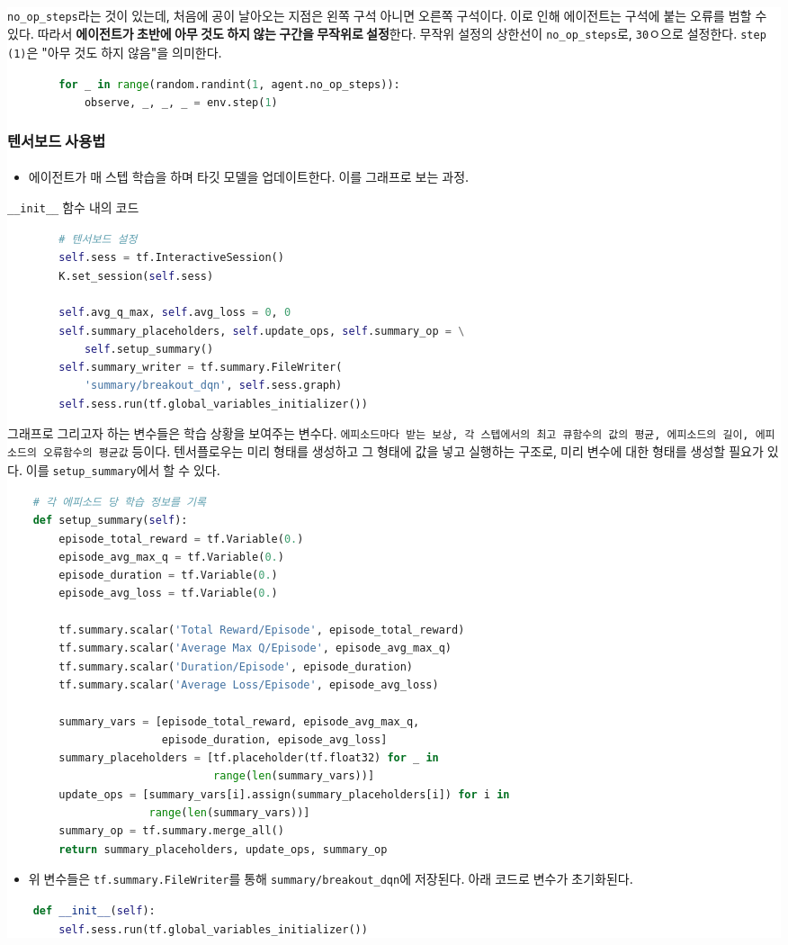`no_op_steps`라는 것이 있는데, 처음에 공이 날아오는 지점은 왼쪽 구석 아니면 오른쪽 구석이다. 이로 인해 에이전트는 구석에 붙는 오류를 범할 수 있다. 따라서 **에이전트가 초반에 아무 것도 하지 않는 구간을 무작위로 설정**한다. 무작위 설정의 상한선이 `no_op_steps`로, `30`ㅇ으로 설정한다. `step(1)`은 "아무 것도 하지 않음"을 의미한다.
```python
        for _ in range(random.randint(1, agent.no_op_steps)):
            observe, _, _, _ = env.step(1)
```

### 텐서보드 사용법
- 에이전트가 매 스텝 학습을 하며 타깃 모델을 업데이트한다. 이를 그래프로 보는 과정.

`__init__` 함수 내의 코드
```python
        # 텐서보드 설정
        self.sess = tf.InteractiveSession()
        K.set_session(self.sess)

        self.avg_q_max, self.avg_loss = 0, 0
        self.summary_placeholders, self.update_ops, self.summary_op = \
            self.setup_summary()
        self.summary_writer = tf.summary.FileWriter(
            'summary/breakout_dqn', self.sess.graph)
        self.sess.run(tf.global_variables_initializer())
```

그래프로 그리고자 하는 변수들은 학습 상황을 보여주는 변수다. `에피소드마다 받는 보상, 각 스텝에서의 최고 큐함수의 값의 평균, 에피소드의 길이, 에피소드의 오류함수의 평균값` 등이다.  텐서플로우는 미리 형태를 생성하고 그 형태에 값을 넣고 실행하는 구조로, 미리 변수에 대한 형태를 생성할 필요가 있다. 이를 `setup_summary`에서 할 수 있다.

```python
    # 각 에피소드 당 학습 정보를 기록
    def setup_summary(self):
        episode_total_reward = tf.Variable(0.)
        episode_avg_max_q = tf.Variable(0.)
        episode_duration = tf.Variable(0.)
        episode_avg_loss = tf.Variable(0.)

        tf.summary.scalar('Total Reward/Episode', episode_total_reward)
        tf.summary.scalar('Average Max Q/Episode', episode_avg_max_q)
        tf.summary.scalar('Duration/Episode', episode_duration)
        tf.summary.scalar('Average Loss/Episode', episode_avg_loss)

        summary_vars = [episode_total_reward, episode_avg_max_q,
                        episode_duration, episode_avg_loss]
        summary_placeholders = [tf.placeholder(tf.float32) for _ in
                                range(len(summary_vars))]
        update_ops = [summary_vars[i].assign(summary_placeholders[i]) for i in
                      range(len(summary_vars))]
        summary_op = tf.summary.merge_all()
        return summary_placeholders, update_ops, summary_op
```

- 위 변수들은 `tf.summary.FileWriter`를 통해 `summary/breakout_dqn`에 저장된다. 아래 코드로 변수가 초기화된다.
```python
	def __init__(self):
        self.sess.run(tf.global_variables_initializer())
```
